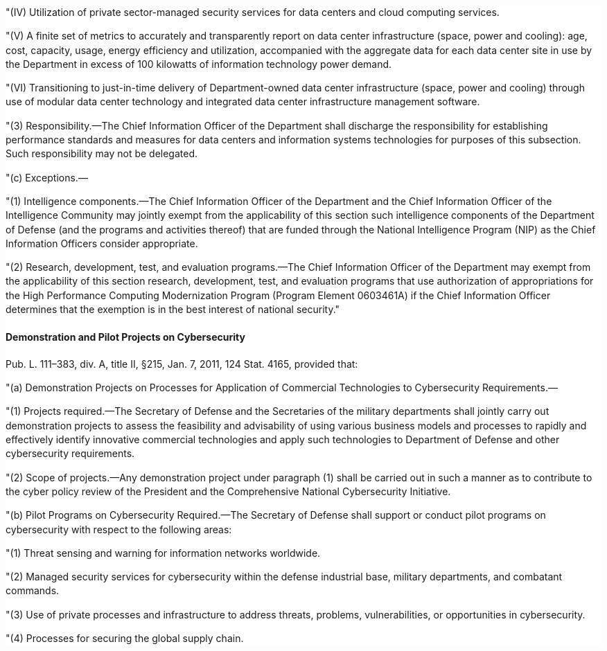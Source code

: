  "(IV) Utilization of private sector-managed security services for data centers and cloud computing services.

 "(V) A finite set of metrics to accurately and transparently report on data center infrastructure (space, power and cooling): age, cost, capacity, usage, energy efficiency and utilization, accompanied with the aggregate data for each data center site in use by the Department in excess of 100 kilowatts of information technology power demand.

 "(VI) Transitioning to just-in-time delivery of Department-owned data center infrastructure (space, power and cooling) through use of modular data center technology and integrated data center infrastructure management software.

"(3) Responsibility.—The Chief Information Officer of the Department shall discharge the responsibility for establishing performance standards and measures for data centers and information systems technologies for purposes of this subsection. Such responsibility may not be delegated.

"(c) Exceptions.—

"(1) Intelligence components.—The Chief Information Officer of the Department and the Chief Information Officer of the Intelligence Community may jointly exempt from the applicability of this section such intelligence components of the Department of Defense (and the programs and activities thereof) that are funded through the National Intelligence Program (NIP) as the Chief Information Officers consider appropriate.

"(2) Research, development, test, and evaluation programs.—The Chief Information Officer of the Department may exempt from the applicability of this section research, development, test, and evaluation programs that use authorization of appropriations for the High Performance Computing Modernization Program (Program Element 0603461A) if the Chief Information Officer determines that the exemption is in the best interest of national security."

#### Demonstration and Pilot Projects on Cybersecurity ####

Pub. L. 111–383, div. A, title II, §215, Jan. 7, 2011, 124 Stat. 4165, provided that:

"(a) Demonstration Projects on Processes for Application of Commercial Technologies to Cybersecurity Requirements.—

"(1) Projects required.—The Secretary of Defense and the Secretaries of the military departments shall jointly carry out demonstration projects to assess the feasibility and advisability of using various business models and processes to rapidly and effectively identify innovative commercial technologies and apply such technologies to Department of Defense and other cybersecurity requirements.

"(2) Scope of projects.—Any demonstration project under paragraph (1) shall be carried out in such a manner as to contribute to the cyber policy review of the President and the Comprehensive National Cybersecurity Initiative.

"(b) Pilot Programs on Cybersecurity Required.—The Secretary of Defense shall support or conduct pilot programs on cybersecurity with respect to the following areas:

"(1) Threat sensing and warning for information networks worldwide.

"(2) Managed security services for cybersecurity within the defense industrial base, military departments, and combatant commands.

"(3) Use of private processes and infrastructure to address threats, problems, vulnerabilities, or opportunities in cybersecurity.

"(4) Processes for securing the global supply chain.
